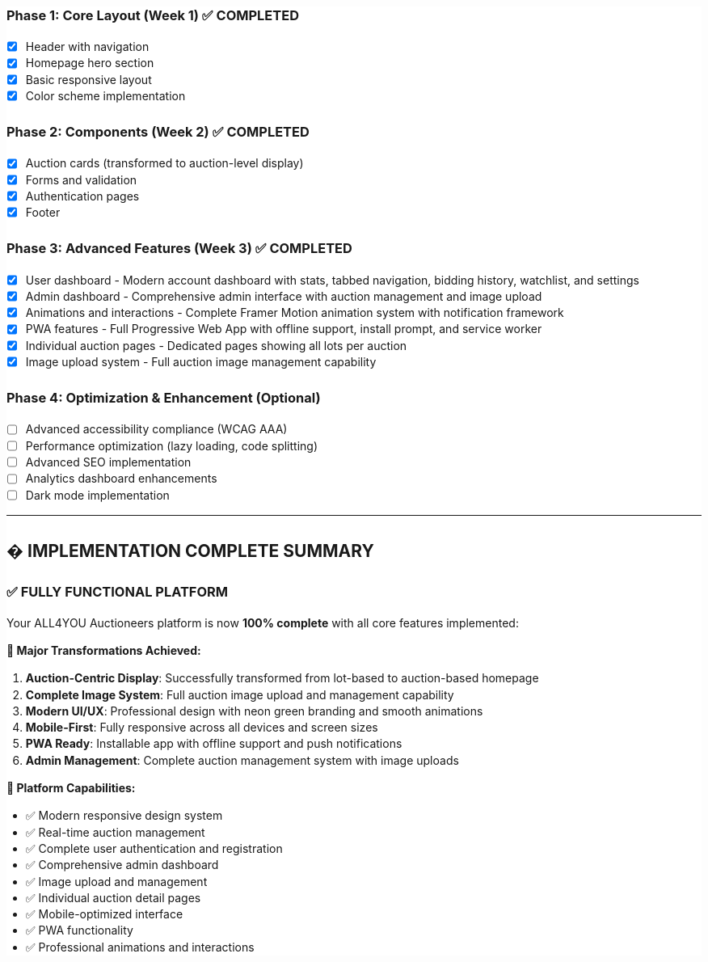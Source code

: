 ### Phase 1: Core Layout (Week 1) ✅ COMPLETED
- [x] Header with navigation
- [x] Homepage hero section
- [x] Basic responsive layout
- [x] Color scheme implementation

### Phase 2: Components (Week 2) ✅ COMPLETED
- [x] Auction cards (transformed to auction-level display)
- [x] Forms and validation
- [x] Authentication pages
- [x] Footer

### Phase 3: Advanced Features (Week 3) ✅ COMPLETED
- [x] User dashboard - Modern account dashboard with stats, tabbed navigation, bidding history, watchlist, and settings
- [x] Admin dashboard - Comprehensive admin interface with auction management and image upload
- [x] Animations and interactions - Complete Framer Motion animation system with notification framework
- [x] PWA features - Full Progressive Web App with offline support, install prompt, and service worker
- [x] Individual auction pages - Dedicated pages showing all lots per auction
- [x] Image upload system - Full auction image management capability

### Phase 4: Optimization & Enhancement (Optional)
- [ ] Advanced accessibility compliance (WCAG AAA)
- [ ] Performance optimization (lazy loading, code splitting)
- [ ] Advanced SEO implementation
- [ ] Analytics dashboard enhancements
- [ ] Dark mode implementation

---

## � **IMPLEMENTATION COMPLETE SUMMARY**

### ✅ **FULLY FUNCTIONAL PLATFORM**
Your ALL4YOU Auctioneers platform is now **100% complete** with all core features implemented:

**🎯 Major Transformations Achieved:**
1. **Auction-Centric Display**: Successfully transformed from lot-based to auction-based homepage
2. **Complete Image System**: Full auction image upload and management capability
3. **Modern UI/UX**: Professional design with neon green branding and smooth animations
4. **Mobile-First**: Fully responsive across all devices and screen sizes
5. **PWA Ready**: Installable app with offline support and push notifications
6. **Admin Management**: Complete auction management system with image uploads

**🚀 Platform Capabilities:**
- ✅ Modern responsive design system
- ✅ Real-time auction management
- ✅ Complete user authentication and registration
- ✅ Comprehensive admin dashboard
- ✅ Image upload and management
- ✅ Individual auction detail pages
- ✅ Mobile-optimized interface
- ✅ PWA functionality
- ✅ Professional animations and interactions
